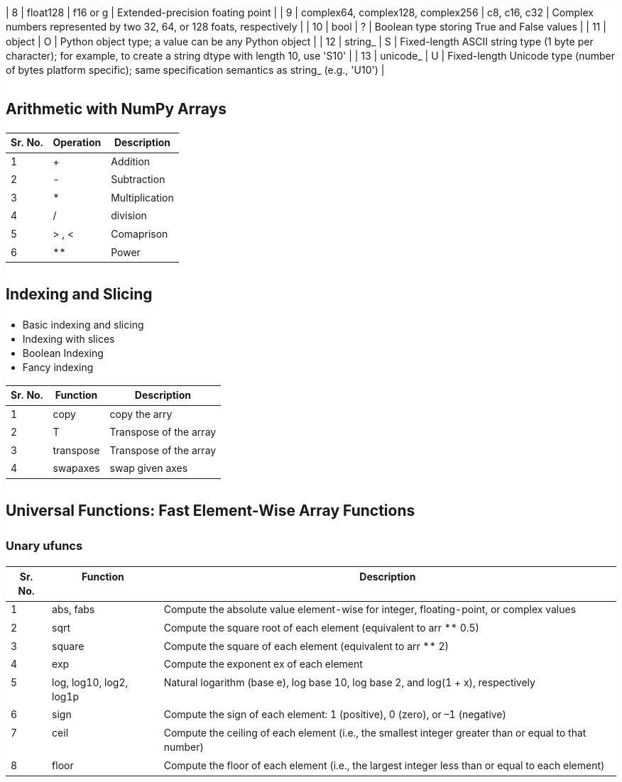 | 8       | float128                          | f16 or g     | Extended-precision foating point                                                                                       |
| 9       | complex64, complex128, complex256 | c8, c16, c32 | Complex numbers represented by two 32, 64, or 128 foats, respectively                                                  |
| 10      | bool                              | ?            | Boolean type storing True and False values                                                                             |
| 11      | object                            | O            | Python object type; a value can be any Python object                                                                   |
| 12      | string\_                          | S            | Fixed-length ASCII string type (1 byte per character); for example, to create a string dtype with length 10, use 'S10' |
| 13      | unicode\_                         | U            | Fixed-length Unicode type (number of bytes platform specific); same specification semantics as string\_ (e.g., 'U10')  |

## Arithmetic with NumPy Arrays

| Sr. No. | Operation | Description    |
| ------- | --------- | -------------- |
| 1       | +         | Addition       |
| 2       | -         | Subtraction    |
| 3       | \*        | Multiplication |
| 4       | /         | division       |
| 5       | > , <     | Comaprison     |
| 6       | \*\*      | Power          |

## Indexing and Slicing

- Basic indexing and slicing
- Indexing with slices
- Boolean Indexing
- Fancy indexing

| Sr. No. | Function  | Description            |
| ------- | --------- | ---------------------- |
| 1       | copy      | copy the arry          |
| 2       | T         | Transpose of the array |
| 3       | transpose | Transpose of the array |
| 4       | swapaxes  | swap given axes        |

## Universal Functions: Fast Element-Wise Array Functions

### Unary ufuncs

| Sr. No. | Function                                          | Description                                                                                                |
| ------- | ------------------------------------------------- | ---------------------------------------------------------------------------------------------------------- |
| 1       | abs, fabs                                         | Compute the absolute value element-wise for integer, floating-point, or complex values                     |
| 2       | sqrt                                              | Compute the square root of each element (equivalent to arr \*\* 0.5)                                       |
| 3       | square                                            | Compute the square of each element (equivalent to arr \*\* 2)                                              |
| 4       | exp                                               | Compute the exponent ex of each element                                                                    |
| 5       | log, log10, log2, log1p                           | Natural logarithm (base e), log base 10, log base 2, and log(1 + x), respectively                          |
| 6       | sign                                              | Compute the sign of each element: 1 (positive), 0 (zero), or –1 (negative)                                 |
| 7       | ceil                                              | Compute the ceiling of each element (i.e., the smallest integer greater than or equal to that number)      |
| 8       | floor                                             | Compute the floor of each element (i.e., the largest integer less than or equal to each element)           |